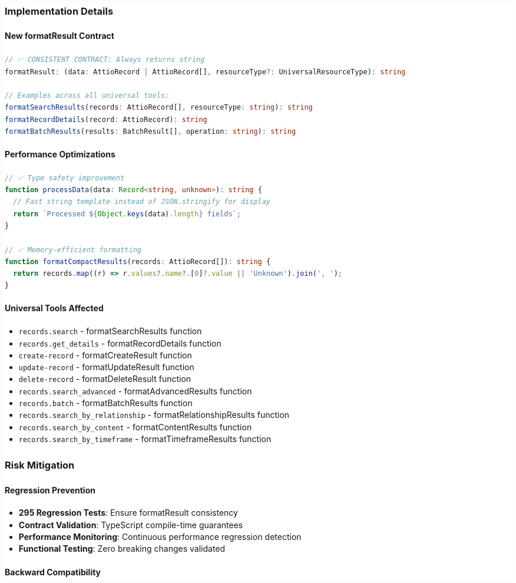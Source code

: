 ### Implementation Details

#### New formatResult Contract

```typescript
// ✅ CONSISTENT CONTRACT: Always returns string
formatResult: (data: AttioRecord | AttioRecord[], resourceType?: UniversalResourceType): string

// Examples across all universal tools:
formatSearchResults(records: AttioRecord[], resourceType: string): string
formatRecordDetails(record: AttioRecord): string
formatBatchResults(results: BatchResult[], operation: string): string
```

#### Performance Optimizations

```typescript
// ✅ Type safety improvement
function processData(data: Record<string, unknown>): string {
  // Fast string template instead of JSON.stringify for display
  return `Processed ${Object.keys(data).length} fields`;
}

// ✅ Memory-efficient formatting
function formatCompactResults(records: AttioRecord[]): string {
  return records.map((r) => r.values?.name?.[0]?.value || 'Unknown').join(', ');
}
```

#### Universal Tools Affected

- `records.search` - formatSearchResults function
- `records.get_details` - formatRecordDetails function
- `create-record` - formatCreateResult function
- `update-record` - formatUpdateResult function
- `delete-record` - formatDeleteResult function
- `records.search_advanced` - formatAdvancedResults function
- `records.batch` - formatBatchResults function
- `records.search_by_relationship` - formatRelationshipResults function
- `records.search_by_content` - formatContentResults function
- `records.search_by_timeframe` - formatTimeframeResults function

### Risk Mitigation

#### Regression Prevention

- **295 Regression Tests**: Ensure formatResult consistency
- **Contract Validation**: TypeScript compile-time guarantees
- **Performance Monitoring**: Continuous performance regression detection
- **Functional Testing**: Zero breaking changes validated

#### Backward Compatibility
